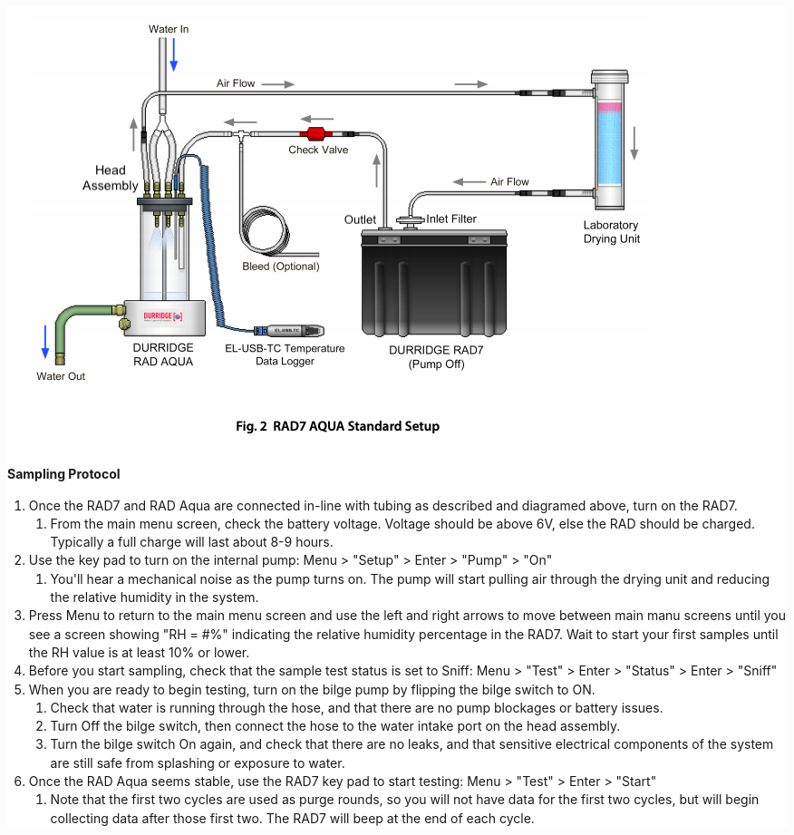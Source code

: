 ![Figure 2. Rad Aqua Set Up](https://github.com/SilbigerLab/Protocols/blob/master/Environmental_Parameter_Protocols/Images/RAD_Aqua_Setup.png)  

<a name="Sampling_Protocol"></a> **Sampling Protocol**  

1. Once the RAD7 and RAD Aqua are connected in-line with tubing as described and diagramed above, turn on the RAD7.
    1. From the main menu screen, check the battery voltage.  Voltage should be above 6V, else the RAD should be charged.  Typically a full charge will last about 8-9 hours.
1. Use the key pad to turn on the internal pump: Menu > "Setup" > Enter > "Pump" > "On"
    1. You'll hear a mechanical noise as the pump turns on.  The pump will start pulling air through the drying unit and reducing the relative humidity in the system.
1. Press Menu to return to the main menu screen and use the left and right arrows to move between main manu screens until you see a screen showing "RH = #%" indicating the relative humidity percentage in the RAD7.  Wait to start your first samples until the RH value is at least 10% or lower.
1. Before you start sampling, check that the sample test status is set to Sniff: Menu > "Test" > Enter > "Status" > Enter > "Sniff"
1. When you are ready to begin testing, turn on the bilge pump by flipping the bilge switch to ON.
    1. Check that water is running through the hose, and that there are no pump blockages or battery issues.
    1. Turn Off the bilge switch, then connect the hose to the water intake port on the head assembly.
    1. Turn the bilge switch On again, and check that there are no leaks, and that sensitive electrical components of the system are still safe from splashing or exposure to water.
1. Once the RAD Aqua seems stable, use the RAD7 key pad to start testing: Menu > "Test" > Enter > "Start"
    1. Note that the first two cycles are used as purge rounds, so you will not have data for the first two cycles, but will begin collecting data after those first two.  The RAD7 will beep at the end of each cycle.
